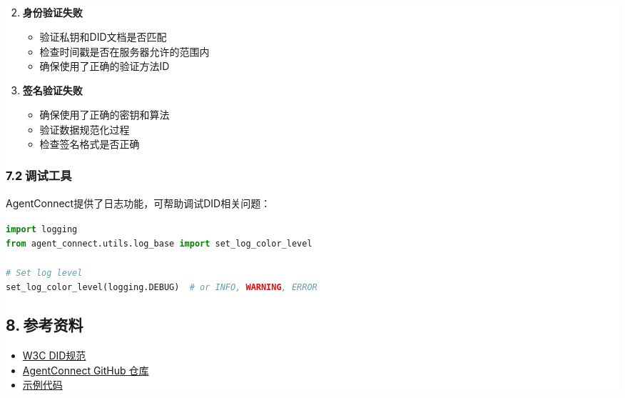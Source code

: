 2. **身份验证失败**
   - 验证私钥和DID文档是否匹配
   - 检查时间戳是否在服务器允许的范围内
   - 确保使用了正确的验证方法ID

3. **签名验证失败**
   - 确保使用了正确的密钥和算法
   - 验证数据规范化过程
   - 检查签名格式是否正确

### 7.2 调试工具

AgentConnect提供了日志功能，可帮助调试DID相关问题：

```python
import logging
from agent_connect.utils.log_base import set_log_color_level

# Set log level
set_log_color_level(logging.DEBUG)  # or INFO, WARNING, ERROR
```

## 8. 参考资料

- [W3C DID规范](https://www.w3.org/TR/did-core/)
- [AgentConnect GitHub 仓库](https://github.com/agent-network-protocol/AgentConnect)
- [示例代码](https://github.com/agent-network-protocol/AgentConnect/tree/main/examples/did_wba_examples)
